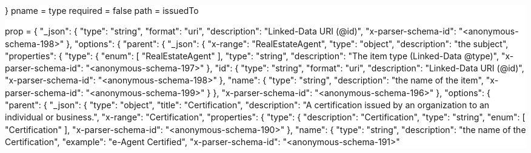 }
pname = type
required = false
path = issuedTo



prop = {
  &quot;_json&quot;: {
    &quot;type&quot;: &quot;string&quot;,
    &quot;format&quot;: &quot;uri&quot;,
    &quot;description&quot;: &quot;Linked-Data URI (@id)&quot;,
    &quot;x-parser-schema-id&quot;: &quot;&lt;anonymous-schema-198&gt;&quot;
  },
  &quot;options&quot;: {
    &quot;parent&quot;: {
      &quot;_json&quot;: {
        &quot;x-range&quot;: &quot;RealEstateAgent&quot;,
        &quot;type&quot;: &quot;object&quot;,
        &quot;description&quot;: &quot;the subject&quot;,
        &quot;properties&quot;: {
          &quot;type&quot;: {
            &quot;enum&quot;: [
              &quot;RealEstateAgent&quot;
            ],
            &quot;type&quot;: &quot;string&quot;,
            &quot;description&quot;: &quot;The item type (Linked-Data @type)&quot;,
            &quot;x-parser-schema-id&quot;: &quot;&lt;anonymous-schema-197&gt;&quot;
          },
          &quot;id&quot;: {
            &quot;type&quot;: &quot;string&quot;,
            &quot;format&quot;: &quot;uri&quot;,
            &quot;description&quot;: &quot;Linked-Data URI (@id)&quot;,
            &quot;x-parser-schema-id&quot;: &quot;&lt;anonymous-schema-198&gt;&quot;
          },
          &quot;name&quot;: {
            &quot;type&quot;: &quot;string&quot;,
            &quot;description&quot;: &quot;the name of the item&quot;,
            &quot;x-parser-schema-id&quot;: &quot;&lt;anonymous-schema-199&gt;&quot;
          }
        },
        &quot;x-parser-schema-id&quot;: &quot;&lt;anonymous-schema-196&gt;&quot;
      },
      &quot;options&quot;: {
        &quot;parent&quot;: {
          &quot;_json&quot;: {
            &quot;type&quot;: &quot;object&quot;,
            &quot;title&quot;: &quot;Certification&quot;,
            &quot;description&quot;: &quot;A certification issued by an organization to an individual or business.&quot;,
            &quot;x-range&quot;: &quot;Certification&quot;,
            &quot;properties&quot;: {
              &quot;type&quot;: {
                &quot;description&quot;: &quot;Certification&quot;,
                &quot;type&quot;: &quot;string&quot;,
                &quot;enum&quot;: [
                  &quot;Certification&quot;
                ],
                &quot;x-parser-schema-id&quot;: &quot;&lt;anonymous-schema-190&gt;&quot;
              },
              &quot;name&quot;: {
                &quot;type&quot;: &quot;string&quot;,
                &quot;description&quot;: &quot;the name of the Certification&quot;,
                &quot;example&quot;: &quot;e-Agent Certified&quot;,
                &quot;x-parser-schema-id&quot;: &quot;&lt;anonymous-schema-191&gt;&quot;